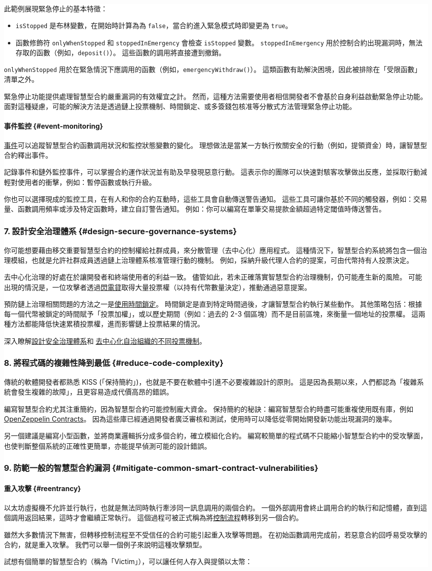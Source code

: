 此範例展現緊急停止的基本特徵：

- `isStopped` 是布林變數，在開始時計算為為 `false`，當合約進入緊急模式時即變更為 `true`。

- 函數修飾符 `onlyWhenStopped` 和 `stoppedInEmergency` 會檢查 `isStopped` 變數。 `stoppedInEmergency` 用於控制合約出現漏洞時，無法存取的函數（例如，`deposit()`）。 這些函數的調用將直接遭到撤銷。

`onlyWhenStopped` 用於在緊急情況下應調用的函數（例如，`emergencyWithdraw()`）。 這類函數有助解決困境，因此被排除在「受限函數」清單之外。

緊急停止功能提供處理智慧型合約嚴重漏洞的有效權宜之計。 然而，這種方法需要使用者相信開發者不會基於自身利益啟動緊急停止功能。 面對這種疑慮，可能的解決方法是透過鏈上投票機制、時間鎖定、或多簽錢包核准等分散式方法管理緊急停止功能。

#### 事件監控 \{#event-monitoring}

[事件](https://docs.soliditylang.org/en/v0.8.15/contracts.html#events)可以追蹤智慧型合約函數調用狀況和監控狀態變數的變化。 理想做法是當某一方執行攸關安全的行動（例如，提領資金）時，讓智慧型合約釋出事件。

記錄事件和鏈外監控事件，可以掌握合約運作狀況並有助及早發現惡意行動。 這表示你的團隊可以快速對駭客攻擊做出反應，並採取行動減輕對使用者的衝擊，例如：暫停函數或執行升級。

你也可以選擇現成的監控工具，在有人和你的合約互動時，這些工具會自動傳送警告通知。 這些工具可讓你基於不同的觸發器，例如：交易量、函數調用頻率或涉及特定函數時，建立自訂警告通知。 例如：你可以編寫在單筆交易提款金額超過特定閾值時傳送警告。

### 7. 設計安全治理體系 \{#design-secure-governance-systems}

你可能想要藉由移交重要智慧型合約的控制權給社群成員，來分散管理（去中心化）應用程式。 這種情況下，智慧型合約系統將包含一個治理模組，也就是允許社群成員透過鏈上治理體系核准管理行動的機制。 例如，採納升級代理人合約的提案，可由代幣持有人投票決定。

去中心化治理的好處在於讓開發者和終端使用者的利益一致。 儘管如此，若未正確落實智慧型合約治理機制，仍可能產生新的風險。 可能出現的情況是，一位攻擊者透過[閃電貸](/defi/#flash-loans)取得大量投票權（以持有代幣數量決定），推動通過惡意提案。

預防鏈上治理相關問題的方法之一是[使用時間鎖定](https://blog.openzeppelin.com/protect-your-users-with-smart-contract-timelocks/)。 時間鎖定是直到特定時間過後，才讓智慧型合約執行某些動作。 其他策略包括：根據每一個代幣被鎖定的時間賦予「投票加權」，或以歷史期間（例如：過去的 2-3 個區塊）而不是目前區塊，來衡量一個地址的投票權。 這兩種方法都能降低快速累積投票權，進而影響鏈上投票結果的情況。

深入瞭解[設計安全治理體系](https://blog.openzeppelin.com/smart-contract-security-guidelines-4-strategies-for-safer-governance-systems/)和 [去中心化自治組織的不同投票機制](https://hackernoon.com/governance-is-the-holy-grail-for-daos)。

### 8. 將程式碼的複雜性降到最低 \{#reduce-code-complexity}

傳統的軟體開發者都熟悉 KISS (「保持簡約」)，也就是不要在軟體中引進不必要複雜設計的原則。 這是因為長期以來，人們都認為「複雜系統會發生複雜的故障」，且更容易造成代價高昂的錯誤。

編寫智慧型合約尤其注重簡約，因為智慧型合約可能控制龐大資金。 保持簡約的秘訣：編寫智慧型合約時盡可能重複使用既有庫，例如 [OpenZeppelin Contracts](https://docs.openzeppelin.com/contracts/4.x/)。 因為這些庫已經通過開發者廣泛審核和測試，使用時可以降低從零開始開發新功能出現漏洞的幾率。

另一個建議是編寫小型函數，並將商業邏輯拆分成多個合約，確立模組化合約。 編寫較簡單的程式碼不只能縮小智慧型合約中的受攻擊面，也使判斷整個系統的正確性更簡單，亦能提早偵測可能的設計錯誤。

### 9. 防範一般的智慧型合約漏洞 \{#mitigate-common-smart-contract-vulnerabilities}

#### 重入攻擊 \{#reentrancy}

以太坊虛擬機不允許並行執行，也就是無法同時執行牽涉同一訊息調用的兩個合約。 一個外部調用會終止調用合約的執行和記憶體，直到這個調用返回結果，這時才會繼續正常執行。 這個過程可被正式稱為將[控制流程](https://www.computerhope.com/jargon/c/contflow.htm)轉移到另一個合約。

雖然大多數情況下無害，但轉移控制流程至不受信任的合約可能引起重入攻擊等問題。 在初始函數調用完成前，若惡意合約回呼易受攻擊的合約，就是重入攻擊。 我們可以舉一個例子來說明這種攻擊類型。

試想有個簡單的智慧型合約（稱為「Victim」），可以讓任何人存入與提領以太幣：
